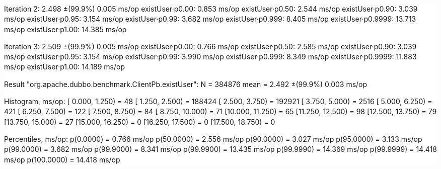 Iteration   2: 2.498 ±(99.9%) 0.005 ms/op
                 existUser·p0.00:   0.853 ms/op
                 existUser·p0.50:   2.544 ms/op
                 existUser·p0.90:   3.039 ms/op
                 existUser·p0.95:   3.154 ms/op
                 existUser·p0.99:   3.682 ms/op
                 existUser·p0.999:  8.405 ms/op
                 existUser·p0.9999: 13.713 ms/op
                 existUser·p1.00:   14.385 ms/op

Iteration   3: 2.509 ±(99.9%) 0.005 ms/op
                 existUser·p0.00:   0.766 ms/op
                 existUser·p0.50:   2.585 ms/op
                 existUser·p0.90:   3.039 ms/op
                 existUser·p0.95:   3.154 ms/op
                 existUser·p0.99:   3.990 ms/op
                 existUser·p0.999:  8.349 ms/op
                 existUser·p0.9999: 11.883 ms/op
                 existUser·p1.00:   14.189 ms/op



Result "org.apache.dubbo.benchmark.ClientPb.existUser":
  N = 384876
  mean =      2.492 ±(99.9%) 0.003 ms/op

  Histogram, ms/op:
    [ 0.000,  1.250) = 48 
    [ 1.250,  2.500) = 188424 
    [ 2.500,  3.750) = 192921 
    [ 3.750,  5.000) = 2516 
    [ 5.000,  6.250) = 421 
    [ 6.250,  7.500) = 122 
    [ 7.500,  8.750) = 84 
    [ 8.750, 10.000) = 71 
    [10.000, 11.250) = 65 
    [11.250, 12.500) = 98 
    [12.500, 13.750) = 79 
    [13.750, 15.000) = 27 
    [15.000, 16.250) = 0 
    [16.250, 17.500) = 0 
    [17.500, 18.750) = 0 

  Percentiles, ms/op:
      p(0.0000) =      0.766 ms/op
     p(50.0000) =      2.556 ms/op
     p(90.0000) =      3.027 ms/op
     p(95.0000) =      3.133 ms/op
     p(99.0000) =      3.682 ms/op
     p(99.9000) =      8.341 ms/op
     p(99.9900) =     13.435 ms/op
     p(99.9990) =     14.369 ms/op
     p(99.9999) =     14.418 ms/op
    p(100.0000) =     14.418 ms/op

